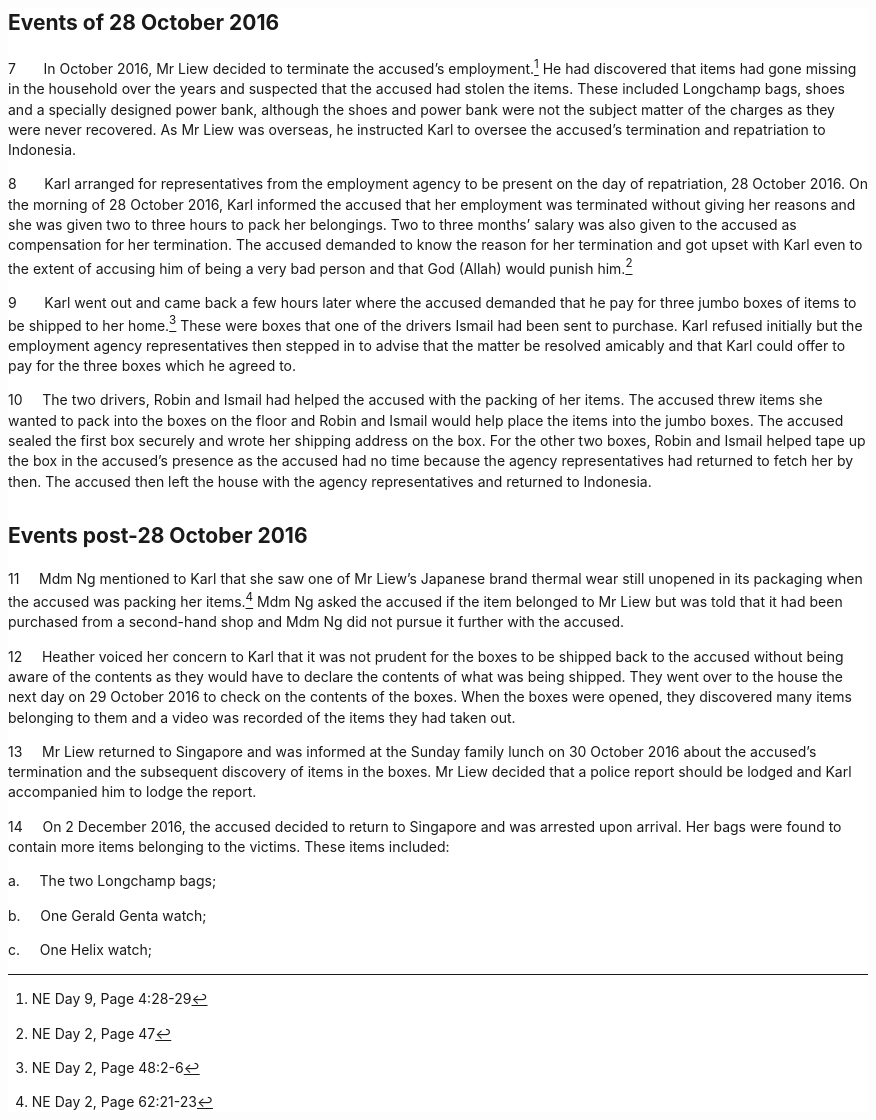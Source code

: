 ## Events of 28 October 2016

7       In October 2016, Mr Liew decided to terminate the accused’s employment.[^4] He had discovered that items had gone missing in the household over the years and suspected that the accused had stolen the items. These included Longchamp bags, shoes and a specially designed power bank, although the shoes and power bank were not the subject matter of the charges as they were never recovered. As Mr Liew was overseas, he instructed Karl to oversee the accused’s termination and repatriation to Indonesia.

8       Karl arranged for representatives from the employment agency to be present on the day of repatriation, 28 October 2016. On the morning of 28 October 2016, Karl informed the accused that her employment was terminated without giving her reasons and she was given two to three hours to pack her belongings. Two to three months’ salary was also given to the accused as compensation for her termination. The accused demanded to know the reason for her termination and got upset with Karl even to the extent of accusing him of being a very bad person and that God (Allah) would punish him.[^5]

9       Karl went out and came back a few hours later where the accused demanded that he pay for three jumbo boxes of items to be shipped to her home.[^6] These were boxes that one of the drivers Ismail had been sent to purchase. Karl refused initially but the employment agency representatives then stepped in to advise that the matter be resolved amicably and that Karl could offer to pay for the three boxes which he agreed to.

10     The two drivers, Robin and Ismail had helped the accused with the packing of her items. The accused threw items she wanted to pack into the boxes on the floor and Robin and Ismail would help place the items into the jumbo boxes. The accused sealed the first box securely and wrote her shipping address on the box. For the other two boxes, Robin and Ismail helped tape up the box in the accused’s presence as the accused had no time because the agency representatives had returned to fetch her by then. The accused then left the house with the agency representatives and returned to Indonesia.

## Events post-28 October 2016

11     Mdm Ng mentioned to Karl that she saw one of Mr Liew’s Japanese brand thermal wear still unopened in its packaging when the accused was packing her items.[^7] Mdm Ng asked the accused if the item belonged to Mr Liew but was told that it had been purchased from a second-hand shop and Mdm Ng did not pursue it further with the accused.

12     Heather voiced her concern to Karl that it was not prudent for the boxes to be shipped back to the accused without being aware of the contents as they would have to declare the contents of what was being shipped. They went over to the house the next day on 29 October 2016 to check on the contents of the boxes. When the boxes were opened, they discovered many items belonging to them and a video was recorded of the items they had taken out.

13     Mr Liew returned to Singapore and was informed at the Sunday family lunch on 30 October 2016 about the accused’s termination and the subsequent discovery of items in the boxes. Mr Liew decided that a police report should be lodged and Karl accompanied him to lodge the report.

14     On 2 December 2016, the accused decided to return to Singapore and was arrested upon arrival. Her bags were found to contain more items belonging to the victims. These items included:

a.     The two Longchamp bags;

b.     One Gerald Genta watch;

c.     One Helix watch;


[^1]: NE Day 13, Page 63
[^2]: NE Day 10, Page 38:23-39:4
[^3]: NE Day 13, Page 63 :25-65 :14
[^4]: NE Day 9, Page 4:28-29
[^5]: NE Day 2, Page 47
[^6]: NE Day 2, Page 48:2-6
[^7]: NE Day 2, Page 62:21-23
[^8]: Prosecution’s Closing Submissions at Annex B
[^9]: NE Day 9, Page 12:11-14:13
[^10]: NE Day 10, Page 5:13-20
[^11]: P33 at Q18
[^12]: NE Day 9, Page 14:14-18:14
[^13]: P31 at Q41
[^14]: NE Day 12, Page 51:6-18
[^15]: P4
[^16]: P5
[^17]: NE Day 2, Page 75:31-76:6 and Page 106:2-32
[^18]: P31 at Q49
[^19]: NE Day 12, Page 52
[^20]: Prosecution’s Closing Submissions, Para 72-74
[^21]: NE Day 21, Page 7:26-28:2
[^22]: NE Day 21, Page 10
[^23]: NE Day 10, Page 8:10-15
[^24]: NE Day 6, Page 36:28-37:10
[^25]: NE Day 7, Page 59
[^26]: P33 at Q27
[^27]: P33 at Q95
[^28]: NE Day 2, Page 74:12-32 and Page 102:25-104:27
[^29]: NE Day 7, Page 25:1-23
[^30]: NE Day 6, Page 40:20-41:31
[^31]: Mitigation plea, Paragraph 2
